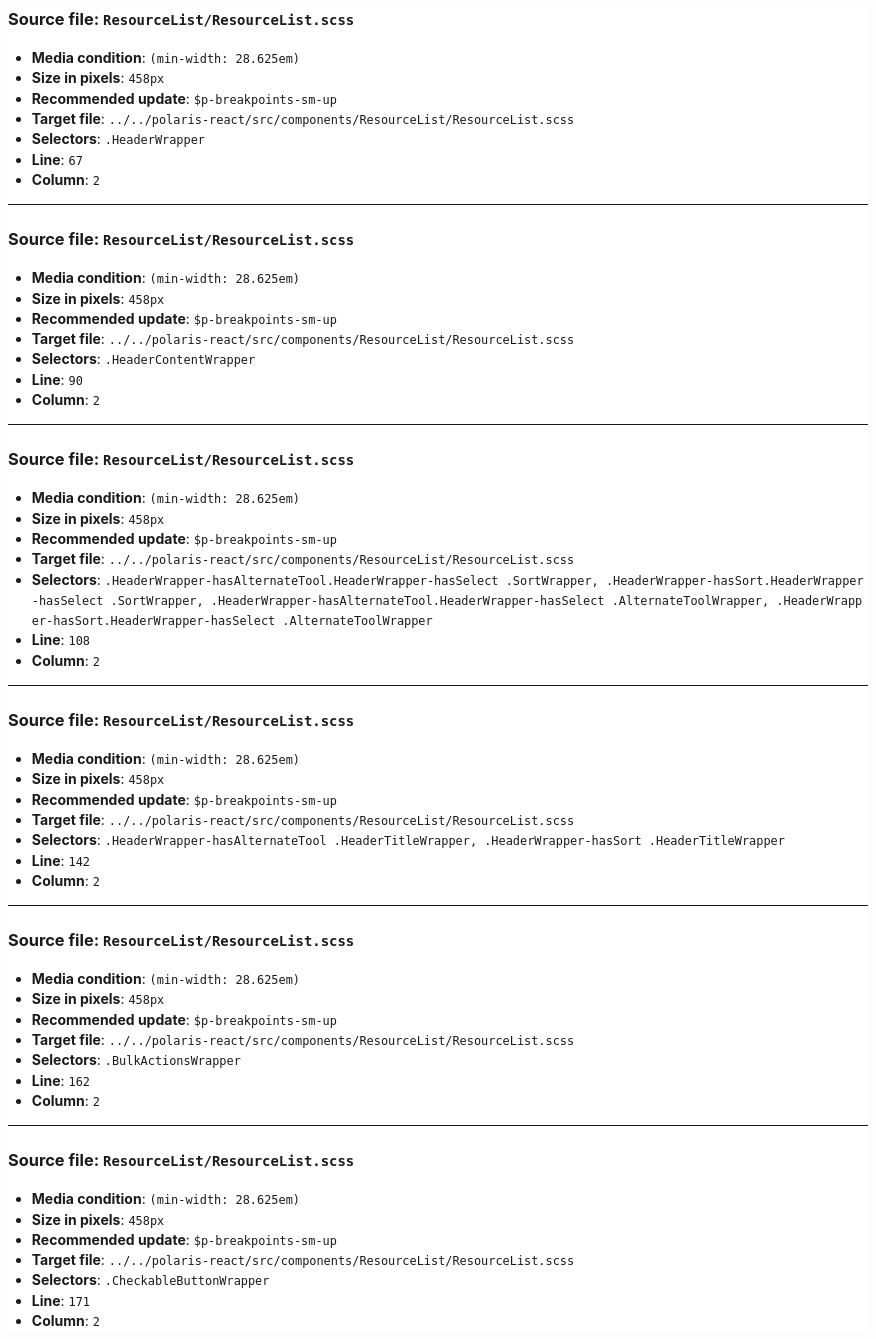 ### **Source file**: `ResourceList/ResourceList.scss`
- **Media condition**: `(min-width: 28.625em)`
- **Size in pixels**: `458px`
- **Recommended update**: `$p-breakpoints-sm-up`
- **Target file**: `../../polaris-react/src/components/ResourceList/ResourceList.scss`
- **Selectors**: `.HeaderWrapper`
- **Line**: `67`
- **Column**: `2`
---
### **Source file**: `ResourceList/ResourceList.scss`
- **Media condition**: `(min-width: 28.625em)`
- **Size in pixels**: `458px`
- **Recommended update**: `$p-breakpoints-sm-up`
- **Target file**: `../../polaris-react/src/components/ResourceList/ResourceList.scss`
- **Selectors**: `.HeaderContentWrapper`
- **Line**: `90`
- **Column**: `2`
---
### **Source file**: `ResourceList/ResourceList.scss`
- **Media condition**: `(min-width: 28.625em)`
- **Size in pixels**: `458px`
- **Recommended update**: `$p-breakpoints-sm-up`
- **Target file**: `../../polaris-react/src/components/ResourceList/ResourceList.scss`
- **Selectors**: `.HeaderWrapper-hasAlternateTool.HeaderWrapper-hasSelect .SortWrapper, .HeaderWrapper-hasSort.HeaderWrapper-hasSelect .SortWrapper, .HeaderWrapper-hasAlternateTool.HeaderWrapper-hasSelect
      .AlternateToolWrapper, .HeaderWrapper-hasSort.HeaderWrapper-hasSelect
      .AlternateToolWrapper`
- **Line**: `108`
- **Column**: `2`
---
### **Source file**: `ResourceList/ResourceList.scss`
- **Media condition**: `(min-width: 28.625em)`
- **Size in pixels**: `458px`
- **Recommended update**: `$p-breakpoints-sm-up`
- **Target file**: `../../polaris-react/src/components/ResourceList/ResourceList.scss`
- **Selectors**: `.HeaderWrapper-hasAlternateTool .HeaderTitleWrapper, .HeaderWrapper-hasSort .HeaderTitleWrapper`
- **Line**: `142`
- **Column**: `2`
---
### **Source file**: `ResourceList/ResourceList.scss`
- **Media condition**: `(min-width: 28.625em)`
- **Size in pixels**: `458px`
- **Recommended update**: `$p-breakpoints-sm-up`
- **Target file**: `../../polaris-react/src/components/ResourceList/ResourceList.scss`
- **Selectors**: `.BulkActionsWrapper`
- **Line**: `162`
- **Column**: `2`
---
### **Source file**: `ResourceList/ResourceList.scss`
- **Media condition**: `(min-width: 28.625em)`
- **Size in pixels**: `458px`
- **Recommended update**: `$p-breakpoints-sm-up`
- **Target file**: `../../polaris-react/src/components/ResourceList/ResourceList.scss`
- **Selectors**: `.CheckableButtonWrapper`
- **Line**: `171`
- **Column**: `2`